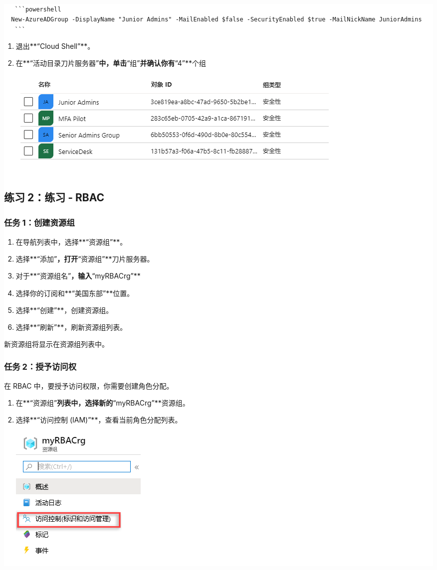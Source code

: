        ```powershell
      New-AzureADGroup -DisplayName "Junior Admins" -MailEnabled $false -SecurityEnabled $true -MailNickName JuniorAdmins
       ```
 
1.  退出**“Cloud Shell”**。

21.  在**“活动目录刀片服务器”**中，单击**“组”**并确认你有**“4”**个组

     ![屏幕截图](../Media/Module-1/c4bf8dc8-e4dc-4603-8961-0cdc0ba57cd5.png)


## 练习 2：练习 - RBAC

### 任务 1：创建资源组

1.  在导航列表中，选择**“资源组”**。

1.  选择**“添加”**，打开**“资源组”**刀片服务器。

1.  对于**“资源组名”**，输入**“myRBACrg”**

1.  选择你的订阅和**“美国东部”**位置。

1.  选择**“创建”**，创建资源组。

1.  选择**“刷新”**，刷新资源组列表。

   新资源组将显示在资源组列表中。

### 任务 2：授予访问权


在 RBAC 中，要授予访问权限，你需要创建角色分配。


1.  在**“资源组”**列表中，选择新的**“myRBACrg”**资源组。

1.  选择**“访问控制 (IAM)”**，查看当前角色分配列表。

       ![屏幕截图](../Media/Module-1/fa866a33-93ac-4cc9-adbd-70b8ece05fa5.png)
